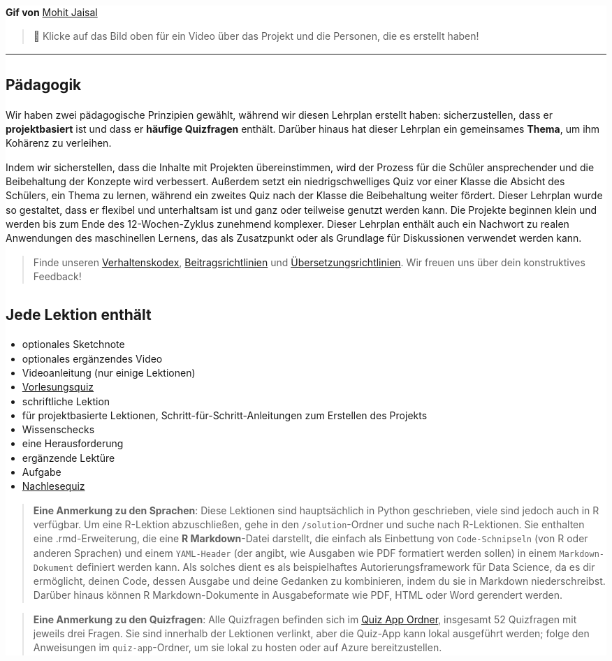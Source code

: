 **Gif von** [Mohit Jaisal](https://linkedin.com/in/mohitjaisal)  

> 🎥 Klicke auf das Bild oben für ein Video über das Projekt und die Personen, die es erstellt haben!  

---

## Pädagogik  

Wir haben zwei pädagogische Prinzipien gewählt, während wir diesen Lehrplan erstellt haben: sicherzustellen, dass er **projektbasiert** ist und dass er **häufige Quizfragen** enthält. Darüber hinaus hat dieser Lehrplan ein gemeinsames **Thema**, um ihm Kohärenz zu verleihen.  

Indem wir sicherstellen, dass die Inhalte mit Projekten übereinstimmen, wird der Prozess für die Schüler ansprechender und die Beibehaltung der Konzepte wird verbessert. Außerdem setzt ein niedrigschwelliges Quiz vor einer Klasse die Absicht des Schülers, ein Thema zu lernen, während ein zweites Quiz nach der Klasse die Beibehaltung weiter fördert. Dieser Lehrplan wurde so gestaltet, dass er flexibel und unterhaltsam ist und ganz oder teilweise genutzt werden kann. Die Projekte beginnen klein und werden bis zum Ende des 12-Wochen-Zyklus zunehmend komplexer. Dieser Lehrplan enthält auch ein Nachwort zu realen Anwendungen des maschinellen Lernens, das als Zusatzpunkt oder als Grundlage für Diskussionen verwendet werden kann.  

> Finde unseren [Verhaltenskodex](CODE_OF_CONDUCT.md), [Beitragsrichtlinien](CONTRIBUTING.md) und [Übersetzungsrichtlinien](TRANSLATIONS.md). Wir freuen uns über dein konstruktives Feedback!  

## Jede Lektion enthält  

- optionales Sketchnote  
- optionales ergänzendes Video  
- Videoanleitung (nur einige Lektionen)  
- [Vorlesungsquiz](https://ff-quizzes.netlify.app/en/ml/)  
- schriftliche Lektion  
- für projektbasierte Lektionen, Schritt-für-Schritt-Anleitungen zum Erstellen des Projekts  
- Wissenschecks  
- eine Herausforderung  
- ergänzende Lektüre  
- Aufgabe  
- [Nachlesequiz](https://ff-quizzes.netlify.app/en/ml/)  

> **Eine Anmerkung zu den Sprachen**: Diese Lektionen sind hauptsächlich in Python geschrieben, viele sind jedoch auch in R verfügbar. Um eine R-Lektion abzuschließen, gehe in den `/solution`-Ordner und suche nach R-Lektionen. Sie enthalten eine .rmd-Erweiterung, die eine **R Markdown**-Datei darstellt, die einfach als Einbettung von `Code-Schnipseln` (von R oder anderen Sprachen) und einem `YAML-Header` (der angibt, wie Ausgaben wie PDF formatiert werden sollen) in einem `Markdown-Dokument` definiert werden kann. Als solches dient es als beispielhaftes Autorierungsframework für Data Science, da es dir ermöglicht, deinen Code, dessen Ausgabe und deine Gedanken zu kombinieren, indem du sie in Markdown niederschreibst. Darüber hinaus können R Markdown-Dokumente in Ausgabeformate wie PDF, HTML oder Word gerendert werden.  

> **Eine Anmerkung zu den Quizfragen**: Alle Quizfragen befinden sich im [Quiz App Ordner](../../quiz-app), insgesamt 52 Quizfragen mit jeweils drei Fragen. Sie sind innerhalb der Lektionen verlinkt, aber die Quiz-App kann lokal ausgeführt werden; folge den Anweisungen im `quiz-app`-Ordner, um sie lokal zu hosten oder auf Azure bereitzustellen.  
